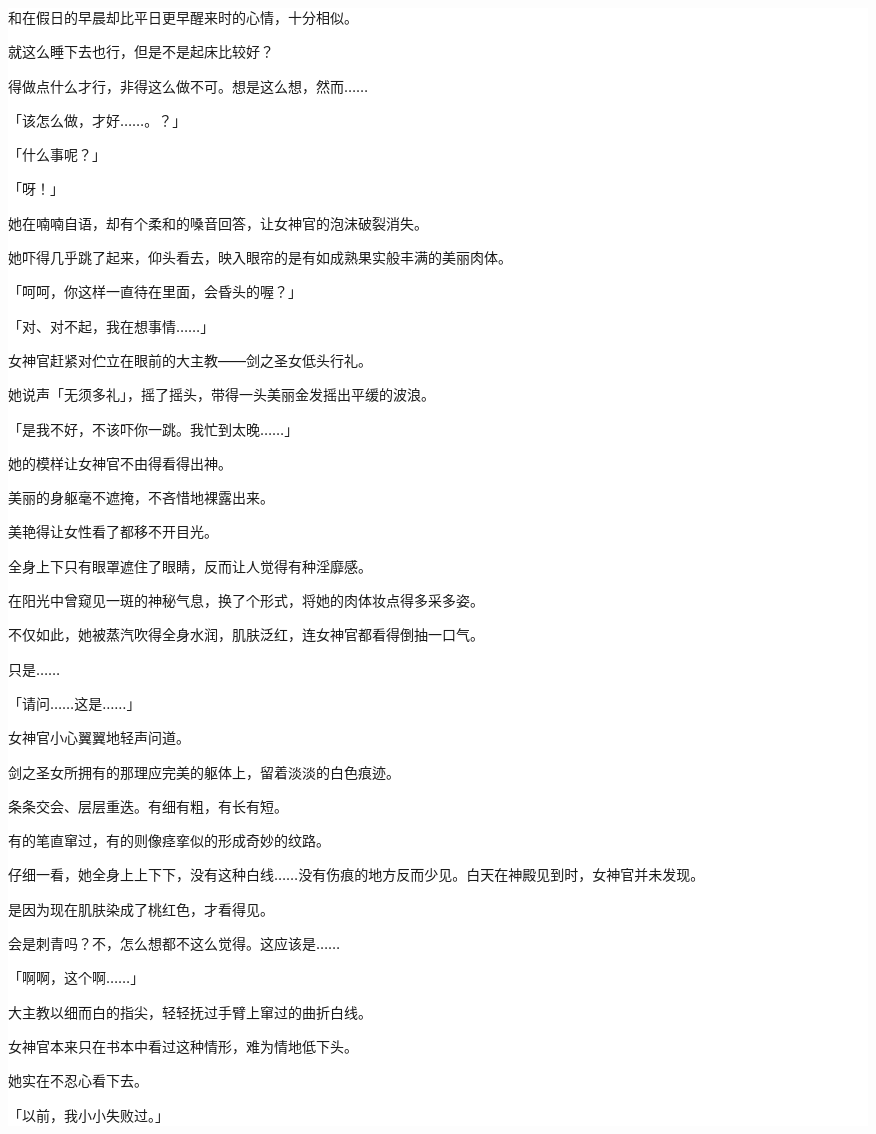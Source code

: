 和在假日的早晨却比平日更早醒来时的心情，十分相似。

就这么睡下去也行，但是不是起床比较好？

得做点什么才行，非得这么做不可。想是这么想，然而……

「该怎么做，才好……。？」

「什么事呢？」

「呀！」

她在喃喃自语，却有个柔和的嗓音回答，让女神官的泡沫破裂消失。

她吓得几乎跳了起来，仰头看去，映入眼帘的是有如成熟果实般丰满的美丽肉体。

「呵呵，你这样一直待在里面，会昏头的喔？」

「对、对不起，我在想事情……」

女神官赶紧对伫立在眼前的大主教——剑之圣女低头行礼。

她说声「无须多礼」，摇了摇头，带得一头美丽金发摇出平缓的波浪。

「是我不好，不该吓你一跳。我忙到太晚……」

她的模样让女神官不由得看得出神。

美丽的身躯毫不遮掩，不吝惜地裸露出来。

美艳得让女性看了都移不开目光。

全身上下只有眼罩遮住了眼睛，反而让人觉得有种淫靡感。

在阳光中曾窥见一斑的神秘气息，换了个形式，将她的肉体妆点得多采多姿。

不仅如此，她被蒸汽吹得全身水润，肌肤泛红，连女神官都看得倒抽一口气。

只是……

「请问……这是……」

女神官小心翼翼地轻声问道。

剑之圣女所拥有的那理应完美的躯体上，留着淡淡的白色痕迹。

条条交会、层层重迭。有细有粗，有长有短。

有的笔直窜过，有的则像痉挛似的形成奇妙的纹路。

仔细一看，她全身上上下下，没有这种白线……没有伤痕的地方反而少见。白天在神殿见到时，女神官并未发现。

是因为现在肌肤染成了桃红色，才看得见。

会是刺青吗？不，怎么想都不这么觉得。这应该是……

「啊啊，这个啊……」

大主教以细而白的指尖，轻轻抚过手臂上窜过的曲折白线。

女神官本来只在书本中看过这种情形，难为情地低下头。

她实在不忍心看下去。

「以前，我小小失败过。」

